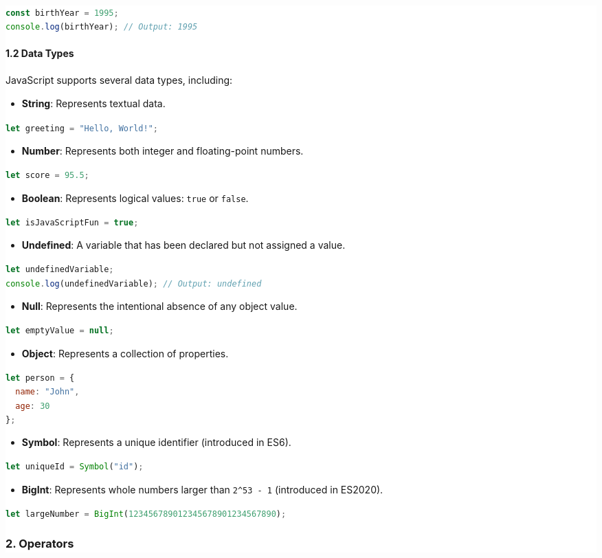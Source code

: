 ```javascript
const birthYear = 1995;
console.log(birthYear); // Output: 1995
```

#### 1.2 Data Types

JavaScript supports several data types, including:

- **String**: Represents textual data.

```javascript
let greeting = "Hello, World!";
```

- **Number**: Represents both integer and floating-point numbers.

```javascript
let score = 95.5;
```

- **Boolean**: Represents logical values: `true` or `false`.

```javascript
let isJavaScriptFun = true;
```

- **Undefined**: A variable that has been declared but not assigned a value.

```javascript
let undefinedVariable;
console.log(undefinedVariable); // Output: undefined
```

- **Null**: Represents the intentional absence of any object value.

```javascript
let emptyValue = null;
```

- **Object**: Represents a collection of properties.

```javascript
let person = {
  name: "John",
  age: 30
};
```

- **Symbol**: Represents a unique identifier (introduced in ES6).

```javascript
let uniqueId = Symbol("id");
```

- **BigInt**: Represents whole numbers larger than `2^53 - 1` (introduced in ES2020).

```javascript
let largeNumber = BigInt(123456789012345678901234567890);
```

### 2. Operators
